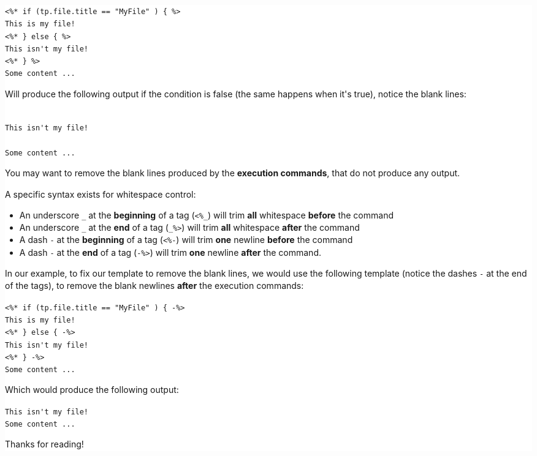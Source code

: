 ```
<%* if (tp.file.title == "MyFile" ) { %>
This is my file!
<%* } else { %>
This isn't my file!
<%* } %>
Some content ...
```

Will produce the following output if the condition is false (the same happens when it's true), notice the blank lines:

```

This isn't my file!

Some content ...
```

You may want to remove the blank lines produced by the __execution commands__, that do not produce any output.

A specific syntax exists for whitespace control:

- An underscore `_` at the __beginning__ of a tag (`<%_`) will trim __all__ whitespace __before__ the command
- An underscore `_` at the __end__ of a tag (`_%>`) will trim __all__ whitespace __after__ the command
- A dash `-` at the __beginning__ of a tag (`<%-`) will trim __one__ newline __before__ the command
- A dash `-` at the __end__ of a tag (`-%>`) will trim __one__ newline __after__ the command.

In our example, to fix our template to remove the blank lines, we would use the following template (notice the dashes `-` at the end of the tags), to remove the blank newlines __after__ the execution commands:

```
<%* if (tp.file.title == "MyFile" ) { -%>
This is my file!
<%* } else { -%>
This isn't my file!
<%* } -%>
Some content ...
```

Which would produce the following output:

```
This isn't my file!
Some content ...
```

Thanks for reading!
